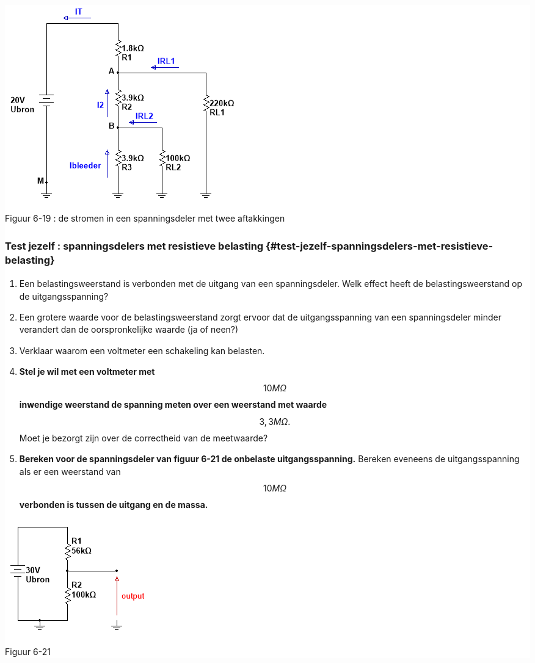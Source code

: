 ![](/assets/afbeelding_464.png)

Figuur 6-19 : de stromen in een spanningsdeler met twee aftakkingen

### Test jezelf : spanningsdelers met resistieve belasting {#test-jezelf-spanningsdelers-met-resistieve-belasting}

1.  Een belastingsweerstand is verbonden met de uitgang van een spanningsdeler. Welk effect heeft de belastingsweerstand op de uitgangsspanning?

2.  Een grotere waarde voor de belastingsweerstand zorgt ervoor dat de uitgangsspanning van een spanningsdeler minder verandert dan de oorspronkelijke waarde (ja of neen?)

3.  Verklaar waarom een voltmeter een schakeling kan belasten.

4.  **Stel je wil met een voltmeter met** $$ 10\mathit{ }\mathit{M}\mathit{\Omega }$$ **inwendige weerstand de spanning meten over een weerstand met waarde** $$ \mathrm{3,3}\mathit{ }\mathit{M}\mathit{\Omega }.$$ Moet je bezorgt zijn over de correctheid van de meetwaarde?

5.  **Bereken voor de spanningsdeler van figuur 6-21 de onbelaste uitgangsspanning.** Bereken eveneens de uitgangsspanning als er een weerstand van $$ 10\mathit{ }\mathit{M}\mathit{\Omega }$$ **verbonden is tussen de uitgang en de massa.**

![](/assets/afbeelding_465.png)

Figuur 6-21